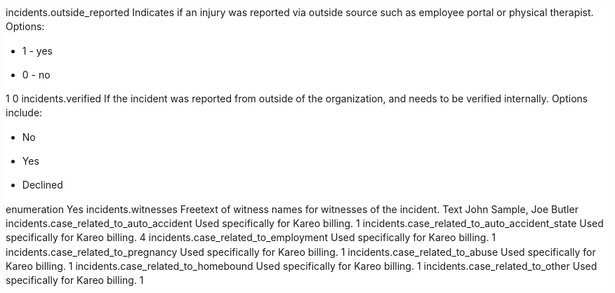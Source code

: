 </tr>
<tr>
<td>incidents.outside_reported</td>
<td>Indicates if an injury was reported via outside source such as employee portal or physical therapist. Options:
<ul><li><p>1 - yes</p></li><li><p>0 - no</p></li></ul></td>
<td>1</td>
<td>0</td>
</tr>
<tr>
<td>incidents.verified</td>
<td>If the incident was reported from outside of the organization, and needs to be verified internally. Options include:
<ul><li><p>No</p></li><li><p>Yes</p></li><li><p>Declined</p></li></ul></td>
<td>enumeration</td>
<td>Yes</td>
</tr>
<tr>
<td>incidents.witnesses</td>
<td>Freetext of witness names for witnesses of the incident.</td>
<td>Text</td>
<td>John Sample, Joe Butler</td>
</tr>
<tr>
<td>incidents.case_related_to_auto_accident</td>
<td>Used specifically for Kareo billing.</td>
<td>1</td>
<td></td>
</tr>
<tr>
<td>incidents.case_related_to_auto_accident_state</td>
<td>Used specifically for Kareo billing.</td>
<td>4</td>
<td></td>
</tr>
<tr>
<td>incidents.case_related_to_employment</td>
<td>Used specifically for Kareo billing.</td>
<td>1</td>
<td></td>
</tr>
<tr>
<td>incidents.case_related_to_pregnancy</td>
<td>Used specifically for Kareo billing.</td>
<td>1</td>
<td></td>
</tr>
<tr>
<td>incidents.case_related_to_abuse</td>
<td>Used specifically for Kareo billing.</td>
<td>1</td>
<td></td>
</tr>
<tr>
<td>incidents.case_related_to_homebound</td>
<td>Used specifically for Kareo billing.</td>
<td>1</td>
<td></td>
</tr>
<tr>
<td>incidents.case_related_to_other</td>
<td>Used specifically for Kareo billing.</td>
<td>1</td>
<td></td>